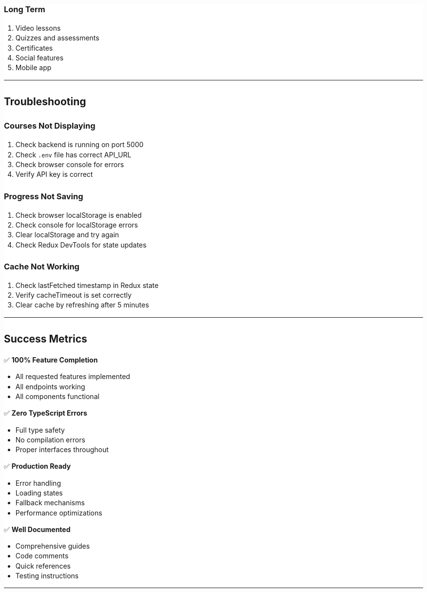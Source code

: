 ### Long Term
1. Video lessons
2. Quizzes and assessments
3. Certificates
4. Social features
5. Mobile app

---

## Troubleshooting

### Courses Not Displaying
1. Check backend is running on port 5000
2. Check `.env` file has correct API_URL
3. Check browser console for errors
4. Verify API key is correct

### Progress Not Saving
1. Check browser localStorage is enabled
2. Check console for localStorage errors
3. Clear localStorage and try again
4. Check Redux DevTools for state updates

### Cache Not Working
1. Check lastFetched timestamp in Redux state
2. Verify cacheTimeout is set correctly
3. Clear cache by refreshing after 5 minutes

---

## Success Metrics

✅ **100% Feature Completion**
- All requested features implemented
- All endpoints working
- All components functional

✅ **Zero TypeScript Errors**
- Full type safety
- No compilation errors
- Proper interfaces throughout

✅ **Production Ready**
- Error handling
- Loading states
- Fallback mechanisms
- Performance optimizations

✅ **Well Documented**
- Comprehensive guides
- Code comments
- Quick references
- Testing instructions

---
